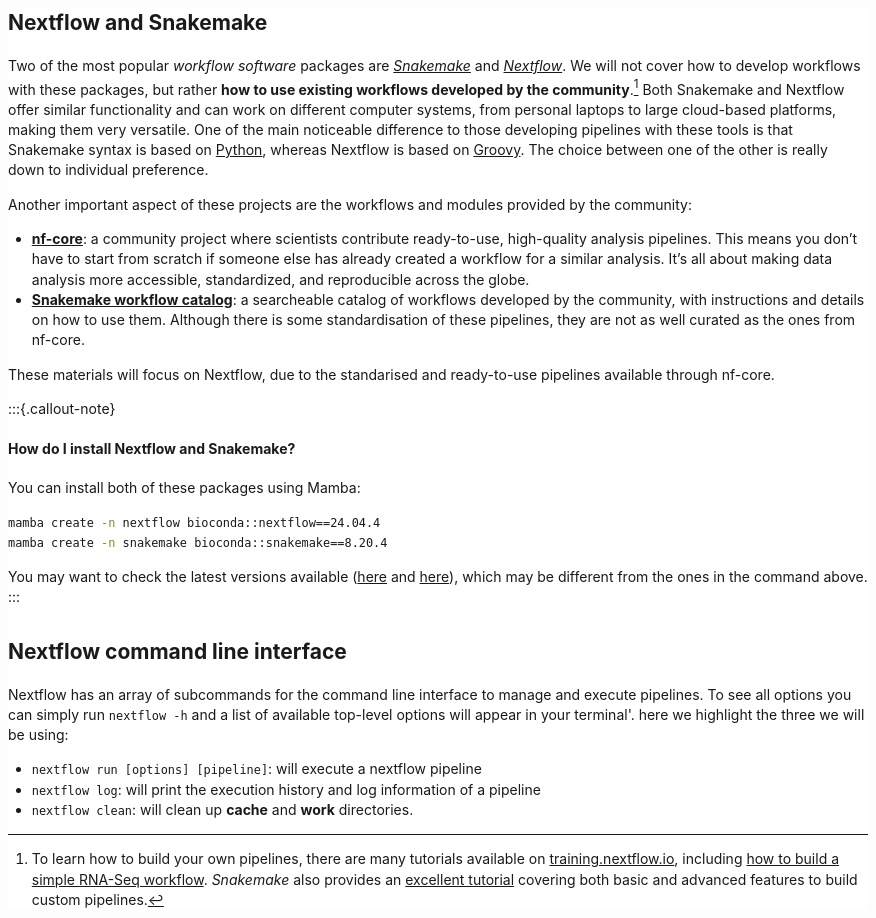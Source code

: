 
## Nextflow and Snakemake

Two of the most popular _workflow software_ packages are [_Snakemake_](https://snakemake.readthedocs.io/en/stable/) and [_Nextflow_](https://www.nextflow.io/). 
We will not cover how to develop workflows with these packages, but rather **how to use existing workflows developed by the community**.[^1]
Both Snakemake and Nextflow offer similar functionality and can work on different computer systems, from personal laptops to large cloud-based platforms, making them very versatile.
One of the main noticeable difference to those developing pipelines with these tools is that Snakemake syntax is based on [Python](https://www.python.org/), whereas Nextflow is based on [Groovy](https://groovy-lang.org/).
The choice between one of the other is really down to individual preference. 


[^1]: To learn how to build your own pipelines, there are many tutorials available on [training.nextflow.io](https://training.nextflow.io/), including [how to build a simple RNA-Seq workflow](https://training.nextflow.io/basic_training/rnaseq_pipeline/). _Snakemake_ also provides an [excellent tutorial](https://snakemake.readthedocs.io/en/stable/tutorial/tutorial.html) covering both basic and advanced features to build custom pipelines.

Another important aspect of these projects are the workflows and modules provided by the community: 

- [**nf-core**](https://nf-co.re/): a community project where scientists contribute ready-to-use, high-quality analysis pipelines. This means you don’t have to start from scratch if someone else has already created a workflow for a similar analysis. It’s all about making data analysis more accessible, standardized, and reproducible across the globe​​​​.
- [**Snakemake workflow catalog**](https://snakemake.github.io/snakemake-workflow-catalog/): a searcheable catalog of workflows developed by the community, with instructions and details on how to use them. Although there is some standardisation of these pipelines, they are not as well curated as the ones from nf-core. 

These materials will focus on Nextflow, due to the standarised and ready-to-use pipelines available through nf-core.

:::{.callout-note}
#### How do I install Nextflow and Snakemake?

You can install both of these packages using Mamba: 

```bash
mamba create -n nextflow bioconda::nextflow==24.04.4
mamba create -n snakemake bioconda::snakemake==8.20.4
```

You may want to check the latest versions available ([here](https://anaconda.org/bioconda/nextflow) and [here](https://anaconda.org/bioconda/snakemake)), which may be different from the ones in the command above. 
:::


## Nextflow command line interface

Nextflow has an array of subcommands for the command line interface to manage and execute pipelines. To see all options you can simply run `nextflow -h` and a list of available top-level options will appear in your terminal'. here we highlight the three we will be using:

- `nextflow run [options] [pipeline]`: will execute a nextflow pipeline
- `nextflow log`: will print the execution history and log information of a pipeline
- `nextflow clean`: will clean up **cache** and **work** directories. 
